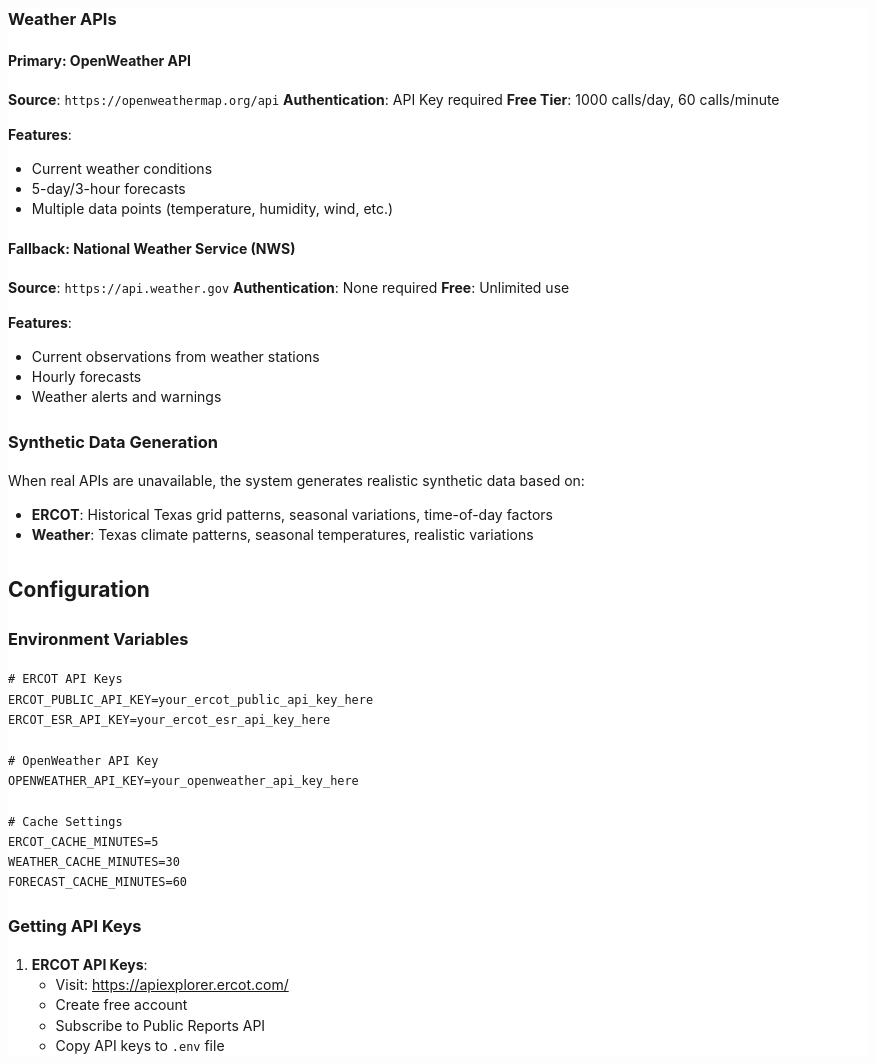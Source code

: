 ### Weather APIs

#### Primary: OpenWeather API
**Source**: `https://openweathermap.org/api`
**Authentication**: API Key required
**Free Tier**: 1000 calls/day, 60 calls/minute

**Features**:
- Current weather conditions
- 5-day/3-hour forecasts
- Multiple data points (temperature, humidity, wind, etc.)

#### Fallback: National Weather Service (NWS)
**Source**: `https://api.weather.gov`
**Authentication**: None required
**Free**: Unlimited use

**Features**:
- Current observations from weather stations
- Hourly forecasts
- Weather alerts and warnings

### Synthetic Data Generation

When real APIs are unavailable, the system generates realistic synthetic data based on:
- **ERCOT**: Historical Texas grid patterns, seasonal variations, time-of-day factors
- **Weather**: Texas climate patterns, seasonal temperatures, realistic variations

## Configuration

### Environment Variables

```env
# ERCOT API Keys
ERCOT_PUBLIC_API_KEY=your_ercot_public_api_key_here
ERCOT_ESR_API_KEY=your_ercot_esr_api_key_here

# OpenWeather API Key
OPENWEATHER_API_KEY=your_openweather_api_key_here

# Cache Settings
ERCOT_CACHE_MINUTES=5
WEATHER_CACHE_MINUTES=30
FORECAST_CACHE_MINUTES=60
```

### Getting API Keys

1. **ERCOT API Keys**:
   - Visit: https://apiexplorer.ercot.com/
   - Create free account
   - Subscribe to Public Reports API
   - Copy API keys to `.env` file
